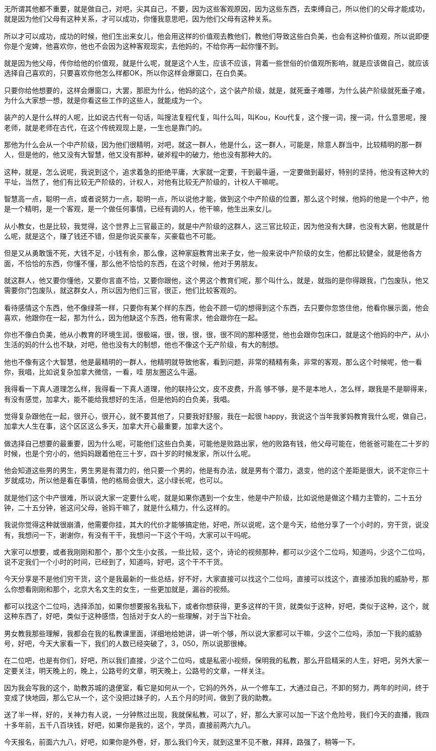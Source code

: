 无所谓其他都不重要，就是做自己，对吧，尖其自己，不要，因为这些客观原因，因为这些东西，去束缚自己，所以他们的父母才能成功，就是因为他们父母有这种关系，才可以成功，你懂我意思吧，因为他们父母有这种关系。

所以才可以成功，成功的时候，他们生出来女儿，他会用这样的价值观去教他们，教他们导致这些白负美，也会有这种价值观，所以说即便你是个宠婢，他喜欢你，他也不会因为这种客观现实，去他妈的，不给你再一起你懂不到。

就是因为他父母，传你给他的价值观，就是什么呢，就是这个人生，应该不应该，背着一些世俗的价值观所影响，就是应该做自己，就应该选择自己喜欢的，只要喜欢你他怎么样都OK，所以你这样会爆窗口，在白负美。

只要你给他想要的，这样会爆窗口，大罢，那麽为什么，他妈的这个，这个装产阶级，就是，就死垂子难哪，为什么装产阶级就死垂子难，为什么大家想一想，就是你看这些工作的这些人，就能成为一个。

装产的人是什么样的人呢，比如说古代有一句话，叫搜法复程代复，叫什么叫，叫Kou，Kou代复，这个搜一词，搜一词，什么意思呢，搜老师，就是老师在古代，在这个传统观现上是，一生也是靠门的。

那他为什么会从一个中产阶级，因为他们很精明，对吧，就这一群人，他是什么，这一群人，可能是，除意人群当中，比较精明的那一群人，但是他的，他又没有大智慧，他又没有那种，破斧程中的破力，他也没有那种大的。

这种，就是，怎么说呢，我说到这个，追求着急的拒绝平庸，大家就一定要，干到最牛逼，一定要做到最好，特别的坚持，他没有这种大的平址，当然了，他们有比较无产阶级的，计权人，对他有比较无产阶级的，计权人干嘛呢。

智慧高一点，聪明一点，或者说努力一点，聪明一点，所以说他才能，做到这个中产阶级的位置，那么这个时候，他妈的他是一个中产，他是一个精明，是一个客观，是一个做任何事情，已经有调的人，他干嘛，他生出来女儿。

从小教女，也是比较，我觉得，这个世界上三官最正的，就是中产阶级的这群人，这三官比较正，因为他没有大肆，也没有大窮，他就是什么呢，就是这个，赚了钱还不错，但是你说买豪车，买豪载也不可能。

但是又从勇敢饿不死，大钱不足，小钱有余，那么像，这种家庭教育出来子女，他一般来说中产阶级的女生，他都比较健全，就是他各方面，不恰恰的东西，你懂不懂，那么他不恰恰的东西，在这个时候，他对于男朋友。

就这群人，他又要你懂他，又要你言直不恰，又要你跟他，这个男这个教育们呢，那个叫什么，就是，就指的是你得跟我，门包废队，他又需要你门包废队，就这群女人，所以因为他们三官，很正，他们比较客观的。

看待感情这个东西，他不像绿茶一样，只要你有某个样的东西，他会不顾一切的想得到这个东西，去只要你忽悠住他，他看你展示面，他会喜欢，他跟你在一起，那为什么，因为他缺这个东西，他有需求，他会跟你在一起。

你也不像白负美，他从小教育的环境生润，很极端，很，很，很，很，很不同的那种感觉，他也会跟你包床口，就是这个他妈的中产，从小生活的妈的什么也不缺，对吧，他也没有大的制想，他也不像这个无产阶级，有大的制想。

他也不像有这个大智慧，他是最精明的一群人，他精明就导致他客，看到问题，非常的精精有条，非常的客观，那么这个时候呢，他一看你，我唱，比如说复杂加拿大微信，一看，哇 朋友圈这么牛逼。

我得看一下真人道理怎么样，我得看一下真人道理，他的联持公文，皮不皮费，升高 够不够，是不是本地人，怎么样，跟我是不是聊得来，有没有感觉，加拿大，能不能给我想好的生活，但是他妈的白负美，我唱。

觉得复杂跟他在一起，很开心，很开心，就不要其他了，只要我好舒服，我在一起很 happy，我说这个当年我爹妈教育我什么呢，做自己，加拿大人生在事，这个区区这么多天，加拿大开心最重要，加拿大这个。

做选择自己想要的最重要，因为什么呢，可能他们这些白负美，可能他是败路出家，他的败路有钱，他父母可能在，他爸爸可能在二十岁的时候，也是个穷小的，他妈妈跟着他在三十岁，四十岁的时候发家，所以什么呢。

他会知道这些男的男生，男生男是有潜力的，他只要一个男的，他是有办法，就是男有个潜力，退变，他的这个差距是很大，说不定你三十岁就成功，所以他是看在事情，他的格局会很大，这小绿长呢，也可以。

就是他们这个中产很难，所以说大家一定要什么呢，就是如果你遇到一个女生，他是中产阶级，比如说他是做这个精力主管的，二十五分钟，二十五分钟，爸这问父母，爸妈干嘛了，就是什么精力，什么这样的。

我说你觉得这种就很崩潰，他需要你挂，其大的代价才能够搞定他，好吧，所以说呢，这个是今天，给他分享了一个小时的，穷干货，说没有，我想问一下，谢谢你，有没有干干，我想问一下这个干吗，大家可以干吗呢。

大家可以想要，或者我刚刚和那个，那个文生小女孩，一些比较，这个，诗论的视频那种，都可以少这个二位吗，知道吗，少这个二位吗，说不定我们一个小时的时间，已经到了，知道吗，好吧，这个干不干货。

今天分享是不是他们穷干货，这个是我最新的一些总结，好不好，大家直接可以找这个二位吗，直接可以找这个，直接添加我的威胁号，那么你想看刚刚和那个，北京大名文生的女生，一些更加就是，漏谷的视频。

都可以找这个二位吗，选择添加，如果你想要报名我私下，或者你想获得，更多这样的干货，就类似于这种，好吧，类似于这种，这个，就这种东西了，好吧，类似于这种感悟，包括对于女人的一些理解，对于当下社会。

男女教我那些理解，我都会在我的私教课里面，详细地给她讲，讲一听个够，所以说大家都可以干嘛，少这个二位吗，添加一下我的威胁号，好吧，今天大家看一下，我们的人数已经突破了，3，050，所以说那很棒。

在二位吧，也是有你们，好吧，所以我们直接，少这个二位吗，或是私密小视频，保明我的私教，那么开启精采的人生，好吧，另外大家一定要关注，明天晚上的，晚上，公路号的文章，明天晚上，公路号的文章，一样关注。

因为我会写我的这个，助教苏城的退便室，看它是如何从一个，它妈的外外，从一个修车工，大通过自己，不卸的努力，两年的时间，终于变成了快地园，那么它从一个，这个没把过妹子的，人五个月的时间，做到了我的助教。

送了半一样，好的，关神力有人说，一分钟熬过出现，我就保私教，可以了，好，那么大家可以加一下这个危险号，我们今天的直播，我四十多年前，五千八百块钱，好吧，如果你是我的，这个，学员，直接前两六九八。

今天报名，前面六九八，好吧，如果你是外卷，好，那么我们今天，就到这里不见不散，拜拜，路强了，稍等一下。